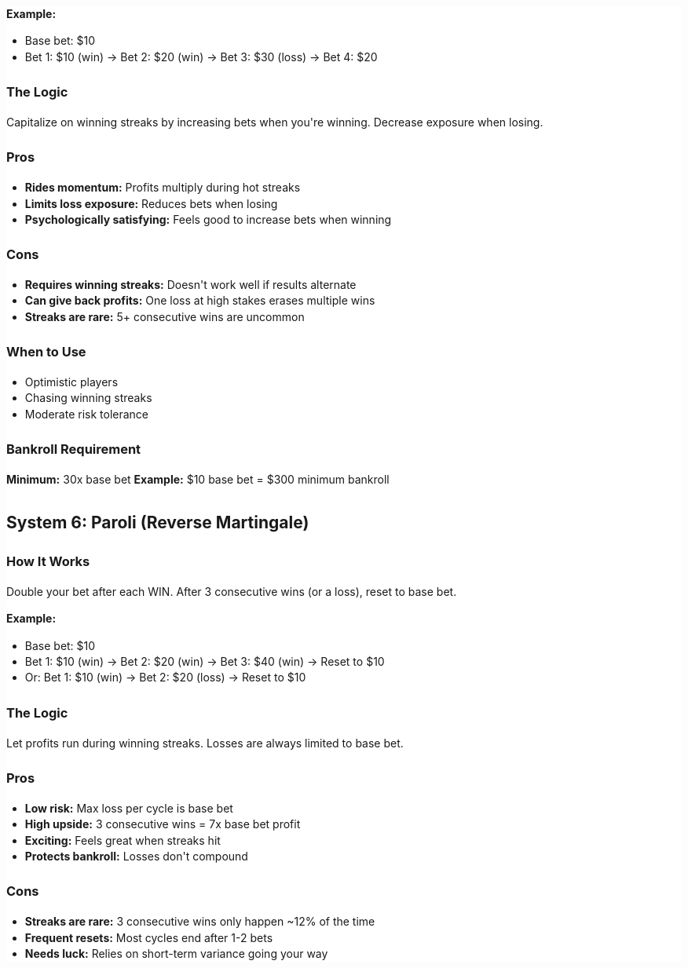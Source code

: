 **Example:**
- Base bet: $10
- Bet 1: $10 (win) → Bet 2: $20 (win) → Bet 3: $30 (loss) → Bet 4: $20

### The Logic
Capitalize on winning streaks by increasing bets when you're winning. Decrease exposure when losing.

### Pros
- **Rides momentum:** Profits multiply during hot streaks
- **Limits loss exposure:** Reduces bets when losing
- **Psychologically satisfying:** Feels good to increase bets when winning

### Cons
- **Requires winning streaks:** Doesn't work well if results alternate
- **Can give back profits:** One loss at high stakes erases multiple wins
- **Streaks are rare:** 5+ consecutive wins are uncommon

### When to Use
- Optimistic players
- Chasing winning streaks
- Moderate risk tolerance

### Bankroll Requirement
**Minimum:** 30x base bet
**Example:** $10 base bet = $300 minimum bankroll

## System 6: Paroli (Reverse Martingale)

### How It Works
Double your bet after each WIN. After 3 consecutive wins (or a loss), reset to base bet.

**Example:**
- Base bet: $10
- Bet 1: $10 (win) → Bet 2: $20 (win) → Bet 3: $40 (win) → Reset to $10
- Or: Bet 1: $10 (win) → Bet 2: $20 (loss) → Reset to $10

### The Logic
Let profits run during winning streaks. Losses are always limited to base bet.

### Pros
- **Low risk:** Max loss per cycle is base bet
- **High upside:** 3 consecutive wins = 7x base bet profit
- **Exciting:** Feels great when streaks hit
- **Protects bankroll:** Losses don't compound

### Cons
- **Streaks are rare:** 3 consecutive wins only happen ~12% of the time
- **Frequent resets:** Most cycles end after 1-2 bets
- **Needs luck:** Relies on short-term variance going your way
